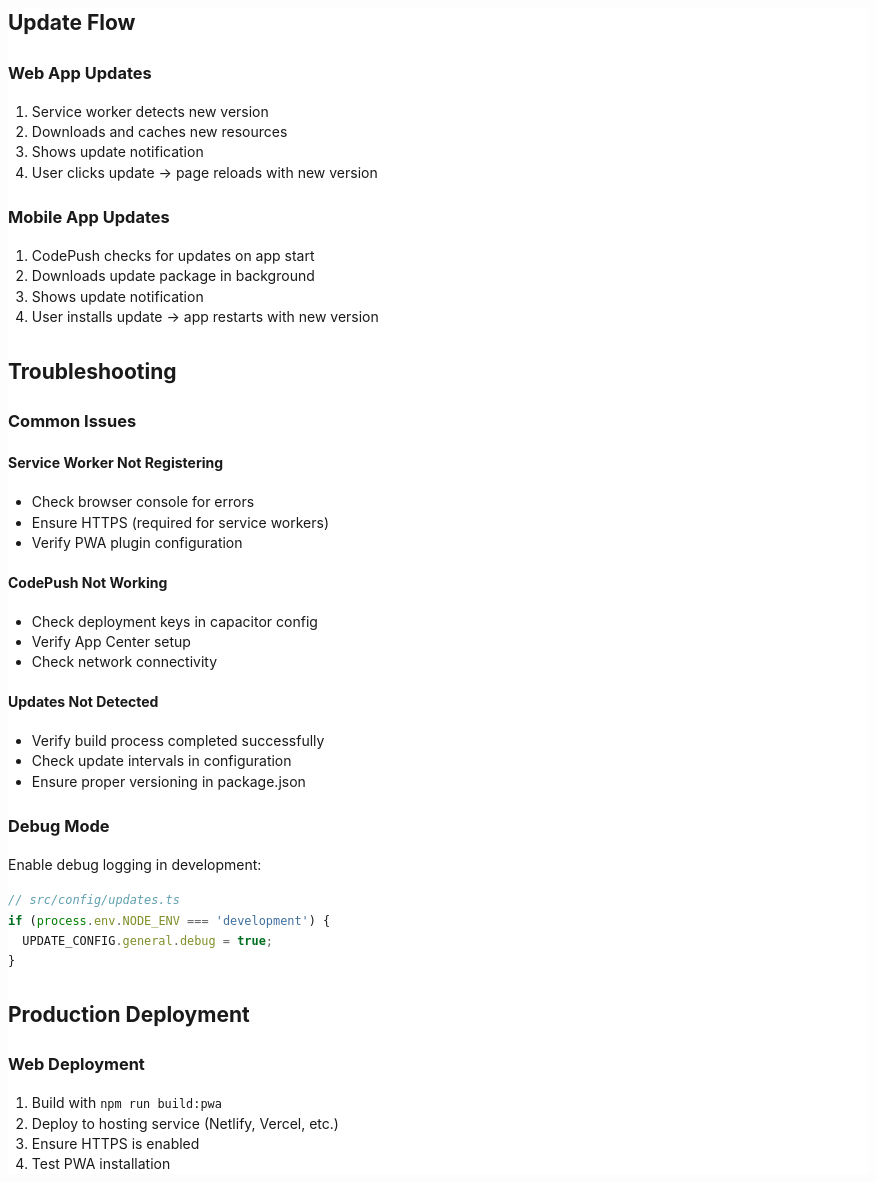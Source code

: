 ## Update Flow

### Web App Updates
1. Service worker detects new version
2. Downloads and caches new resources
3. Shows update notification
4. User clicks update → page reloads with new version

### Mobile App Updates
1. CodePush checks for updates on app start
2. Downloads update package in background
3. Shows update notification
4. User installs update → app restarts with new version

## Troubleshooting

### Common Issues

#### Service Worker Not Registering
- Check browser console for errors
- Ensure HTTPS (required for service workers)
- Verify PWA plugin configuration

#### CodePush Not Working
- Check deployment keys in capacitor config
- Verify App Center setup
- Check network connectivity

#### Updates Not Detected
- Verify build process completed successfully
- Check update intervals in configuration
- Ensure proper versioning in package.json

### Debug Mode

Enable debug logging in development:
```typescript
// src/config/updates.ts
if (process.env.NODE_ENV === 'development') {
  UPDATE_CONFIG.general.debug = true;
}
```

## Production Deployment

### Web Deployment
1. Build with `npm run build:pwa`
2. Deploy to hosting service (Netlify, Vercel, etc.)
3. Ensure HTTPS is enabled
4. Test PWA installation
